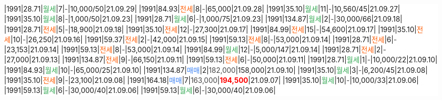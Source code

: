 |1991|28.71|<span style="color:#34A853">월세</span>|7|<span style="color:#444444">-</span>|10,000/50|21.09.29|
|1991|84.93|<span style="color:#FF5A00">전세</span>|8|<span style="color:#444444">-</span>|65,000|21.09.28|
|1991|35.10|<span style="color:#34A853">월세</span>|11|<span style="color:#444444">-</span>|10,560/45|21.09.27|
|1991|35.10|<span style="color:#34A853">월세</span>|8|<span style="color:#444444">-</span>|1,000/50|21.09.23|
|1991|28.71|<span style="color:#34A853">월세</span>|6|<span style="color:#444444">-</span>|1,000/75|21.09.23|
|1991|134.87|<span style="color:#34A853">월세</span>|2|<span style="color:#444444">-</span>|30,000/66|21.09.18|
|1991|28.71|<span style="color:#FF5A00">전세</span>|5|<span style="color:#444444">-</span>|18,900|21.09.18|
|1991|35.10|<span style="color:#FF5A00">전세</span>|12|<span style="color:#444444">-</span>|27,300|21.09.17|
|1991|84.99|<span style="color:#FF5A00">전세</span>|15|<span style="color:#444444">-</span>|54,600|21.09.17|
|1991|35.10|<span style="color:#FF5A00">전세</span>|10|<span style="color:#444444">-</span>|26,250|21.09.16|
|1991|59.37|<span style="color:#FF5A00">전세</span>|2|<span style="color:#444444">-</span>|42,000|21.09.15|
|1991|59.13|<span style="color:#FF5A00">전세</span>|8|<span style="color:#444444">-</span>|53,000|21.09.14|
|1991|28.71|<span style="color:#FF5A00">전세</span>|6|<span style="color:#444444">-</span>|23,153|21.09.14|
|1991|59.13|<span style="color:#FF5A00">전세</span>|8|<span style="color:#444444">-</span>|53,000|21.09.14|
|1991|84.99|<span style="color:#34A853">월세</span>|12|<span style="color:#444444">-</span>|5,000/147|21.09.14|
|1991|28.71|<span style="color:#FF5A00">전세</span>|2|<span style="color:#444444">-</span>|27,000|21.09.13|
|1991|134.87|<span style="color:#FF5A00">전세</span>|9|<span style="color:#444444">-</span>|66,150|21.09.11|
|1991|59.13|<span style="color:#FF5A00">전세</span>|6|<span style="color:#444444">-</span>|50,000|21.09.11|
|1991|28.71|<span style="color:#34A853">월세</span>|1|<span style="color:#444444">-</span>|10,000/22|21.09.10|
|1991|84.93|<span style="color:#34A853">월세</span>|10|<span style="color:#444444">-</span>|65,000/25|21.09.10|
|1991|134.87|<span style="color:#4285F3">매매</span>|2|<span style="color:#444444">182,000</span>|158,000|21.09.10|
|1991|35.10|<span style="color:#34A853">월세</span>|3|<span style="color:#444444">-</span>|6,200/45|21.09.08|
|1991|35.10|<span style="color:#FF5A00">전세</span>|9|<span style="color:#444444">-</span>|23,100|21.09.08|
|1991|164.18|<span style="color:#4285F3">매매</span>|7|<span style="color:#444444">163,000</span>|<b><span style="color:#FF0000">194,500</span></b>|21.09.07|
|1991|35.10|<span style="color:#34A853">월세</span>|10|<span style="color:#444444">-</span>|10,000/33|21.09.06|
|1991|59.13|<span style="color:#34A853">월세</span>|6|<span style="color:#444444">-</span>|30,000/40|21.09.06|
|1991|59.13|<span style="color:#34A853">월세</span>|6|<span style="color:#444444">-</span>|30,000/40|21.09.06|


<script async src="https://pagead2.googlesyndication.com/pagead/js/adsbygoogle.js"></script>

<ins class="adsbygoogle"
     style="display:block"
     data-ad-client="ca-pub-1142216861245946"
     data-ad-slot="4805727019"
     data-ad-format="auto"
     data-full-width-responsive="true"></ins>
<script>
     (adsbygoogle = window.adsbygoogle || []).push({});
</script>
